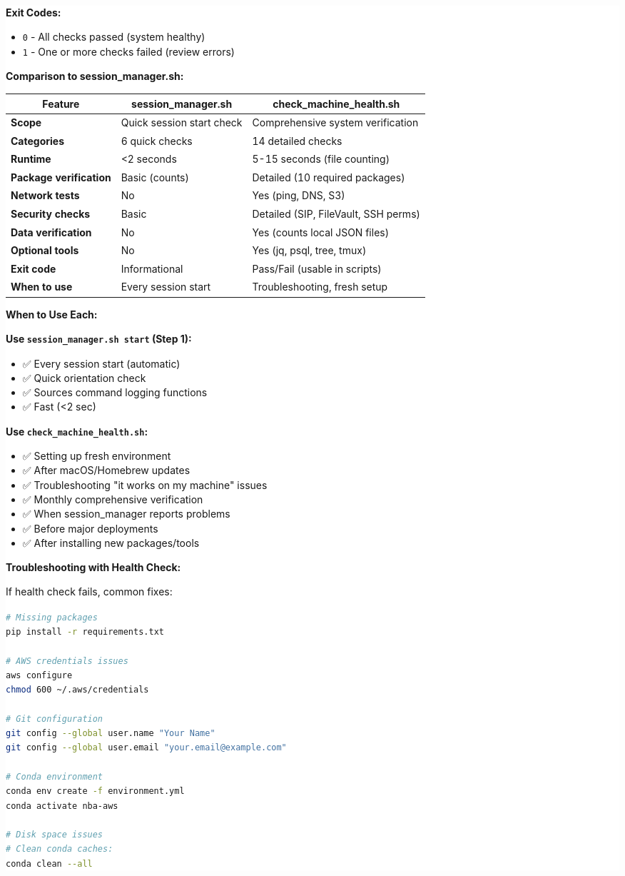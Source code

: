 **Exit Codes:**
- `0` - All checks passed (system healthy)
- `1` - One or more checks failed (review errors)

**Comparison to session_manager.sh:**

| Feature | session_manager.sh | check_machine_health.sh |
|---------|-------------------|-------------------------|
| **Scope** | Quick session start check | Comprehensive system verification |
| **Categories** | 6 quick checks | 14 detailed checks |
| **Runtime** | <2 seconds | 5-15 seconds (file counting) |
| **Package verification** | Basic (counts) | Detailed (10 required packages) |
| **Network tests** | No | Yes (ping, DNS, S3) |
| **Security checks** | Basic | Detailed (SIP, FileVault, SSH perms) |
| **Data verification** | No | Yes (counts local JSON files) |
| **Optional tools** | No | Yes (jq, psql, tree, tmux) |
| **Exit code** | Informational | Pass/Fail (usable in scripts) |
| **When to use** | Every session start | Troubleshooting, fresh setup |

**When to Use Each:**

**Use `session_manager.sh start` (Step 1):**
- ✅ Every session start (automatic)
- ✅ Quick orientation check
- ✅ Sources command logging functions
- ✅ Fast (<2 sec)

**Use `check_machine_health.sh`:**
- ✅ Setting up fresh environment
- ✅ After macOS/Homebrew updates
- ✅ Troubleshooting "it works on my machine" issues
- ✅ Monthly comprehensive verification
- ✅ When session_manager reports problems
- ✅ Before major deployments
- ✅ After installing new packages/tools

**Troubleshooting with Health Check:**

If health check fails, common fixes:

```bash
# Missing packages
pip install -r requirements.txt

# AWS credentials issues
aws configure
chmod 600 ~/.aws/credentials

# Git configuration
git config --global user.name "Your Name"
git config --global user.email "your.email@example.com"

# Conda environment
conda env create -f environment.yml
conda activate nba-aws

# Disk space issues
# Clean conda caches:
conda clean --all

```
